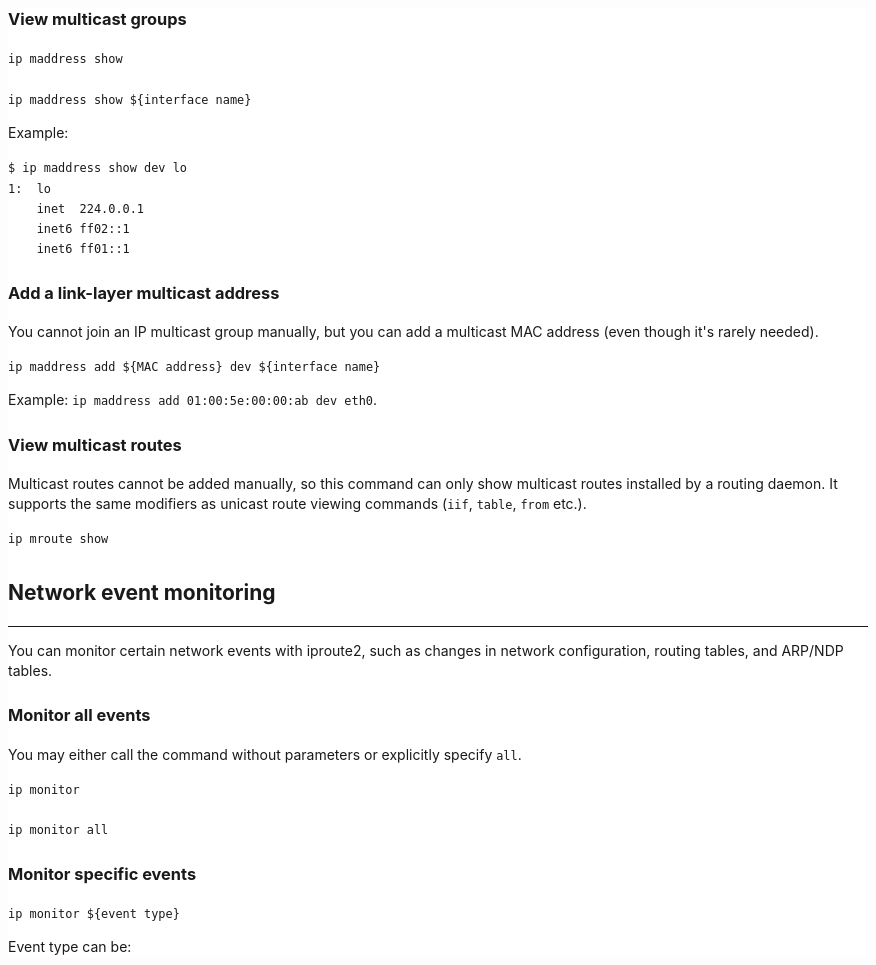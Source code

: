 <h3 id="ip-maddress-show">View multicast groups</h3>

```
ip maddress show

ip maddress show ${interface name}
```

Example:

```
$ ip maddress show dev lo
1:	lo
	inet  224.0.0.1
	inet6 ff02::1
	inet6 ff01::1
```

<h3 id="ip-maddress-add">Add a link-layer multicast address</h3>

You cannot join an IP multicast group manually, but you can add a multicast MAC
address (even though it's rarely needed).

```
ip maddress add ${MAC address} dev ${interface name}
```

Example: `ip maddress add 01:00:5e:00:00:ab dev eth0`.

<h3 id="ip-mroute-show">View multicast routes</h3>

Multicast routes cannot be added manually, so this command can only show
multicast routes installed by a routing daemon.  It supports the same modifiers
as unicast route viewing commands (`iif`, `table`, `from` etc.).

```
ip mroute show
```

<h2 id="ip-monitor">Network event monitoring</h2>
<hr>

You can monitor certain network events with iproute2, such as changes in
network configuration, routing tables, and ARP/NDP tables.

<h3 id="ip-monitor-all">Monitor all events</h3>

You may either call the command without parameters or explicitly specify `all`.

```
ip monitor

ip monitor all
```

<h3 id="ip-monitor-event">Monitor specific events</h3>

```
ip monitor ${event type}
```

Event type can be:
